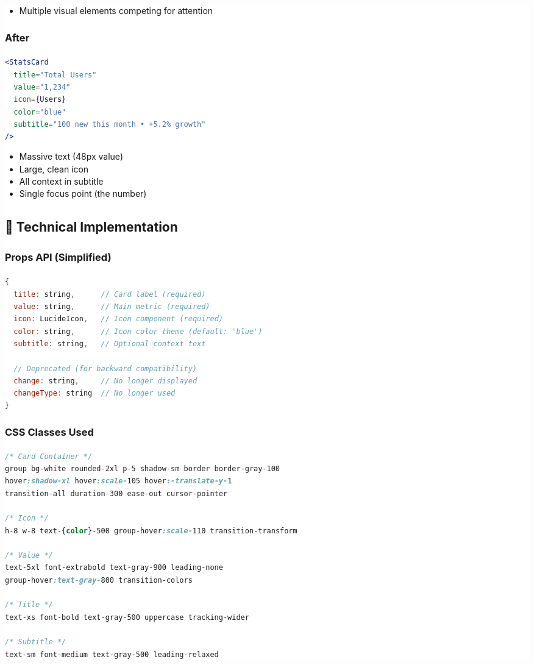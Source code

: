 - Multiple visual elements competing for attention

### After
```jsx
<StatsCard
  title="Total Users"
  value="1,234"
  icon={Users}
  color="blue"
  subtitle="100 new this month • +5.2% growth"
/>
```
- Massive text (48px value)
- Large, clean icon
- All context in subtitle
- Single focus point (the number)

## 🔧 Technical Implementation

### Props API (Simplified)
```javascript
{
  title: string,      // Card label (required)
  value: string,      // Main metric (required)
  icon: LucideIcon,   // Icon component (required)
  color: string,      // Icon color theme (default: 'blue')
  subtitle: string,   // Optional context text
  
  // Deprecated (for backward compatibility)
  change: string,     // No longer displayed
  changeType: string  // No longer used
}
```

### CSS Classes Used
```css
/* Card Container */
group bg-white rounded-2xl p-5 shadow-sm border border-gray-100
hover:shadow-xl hover:scale-105 hover:-translate-y-1
transition-all duration-300 ease-out cursor-pointer

/* Icon */
h-8 w-8 text-{color}-500 group-hover:scale-110 transition-transform

/* Value */
text-5xl font-extrabold text-gray-900 leading-none
group-hover:text-gray-800 transition-colors

/* Title */
text-xs font-bold text-gray-500 uppercase tracking-wider

/* Subtitle */
text-sm font-medium text-gray-500 leading-relaxed
```
